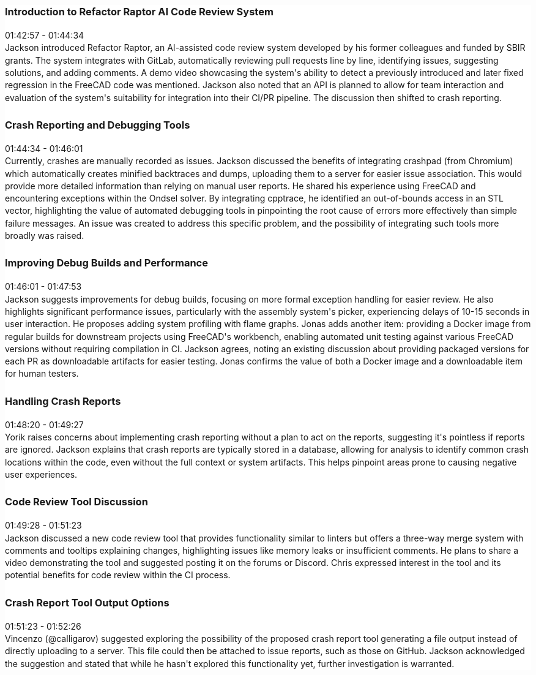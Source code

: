 ### Introduction to Refactor Raptor AI Code Review System
01:42:57 - 01:44:34  
Jackson introduced Refactor Raptor, an AI-assisted code review system developed by his former colleagues and funded by SBIR grants.  The system integrates with GitLab, automatically reviewing pull requests line by line, identifying issues, suggesting solutions, and adding comments.  A demo video showcasing the system's ability to detect a previously introduced and later fixed regression in the FreeCAD code was mentioned.  Jackson also noted that an API is planned to allow for team interaction and evaluation of the system's suitability for integration into their CI/PR pipeline.  The discussion then shifted to crash reporting.

### Crash Reporting and Debugging Tools
01:44:34 - 01:46:01  
Currently, crashes are manually recorded as issues.  Jackson discussed the benefits of integrating crashpad (from Chromium) which automatically creates minified backtraces and dumps, uploading them to a server for easier issue association.  This would provide more detailed information than relying on manual user reports.  He shared his experience using FreeCAD and encountering exceptions within the Ondsel solver.  By integrating cpptrace, he identified an out-of-bounds access in an STL vector, highlighting the value of automated debugging tools in pinpointing the root cause of errors more effectively than simple failure messages.  An issue was created to address this specific problem, and the possibility of integrating such tools more broadly was raised.

### Improving Debug Builds and Performance
01:46:01 - 01:47:53  
Jackson suggests improvements for debug builds, focusing on more formal exception handling for easier review.  He also highlights significant performance issues, particularly with the assembly system's picker, experiencing delays of 10-15 seconds in user interaction.  He proposes adding system profiling with flame graphs.  Jonas adds another item: providing a Docker image from regular builds for downstream projects using FreeCAD's workbench, enabling automated unit testing against various FreeCAD versions without requiring compilation in CI. Jackson agrees, noting an existing discussion about providing packaged versions for each PR as downloadable artifacts for easier testing.  Jonas confirms the value of both a Docker image and a downloadable item for human testers.

### Handling Crash Reports
01:48:20 - 01:49:27  
Yorik raises concerns about implementing crash reporting without a plan to act on the reports, suggesting it's pointless if reports are ignored. Jackson explains that crash reports are typically stored in a database, allowing for analysis to identify common crash locations within the code, even without the full context or system artifacts.  This helps pinpoint areas prone to causing negative user experiences.

### Code Review Tool Discussion
01:49:28 - 01:51:23  
Jackson discussed a new code review tool that provides functionality similar to linters but offers a three-way merge system with comments and tooltips explaining changes, highlighting issues like memory leaks or insufficient comments.  He plans to share a video demonstrating the tool and suggested posting it on the forums or Discord.  Chris expressed interest in the tool and its potential benefits for code review within the CI process.

### Crash Report Tool Output Options
01:51:23 - 01:52:26  
Vincenzo (@calligarov) suggested exploring the possibility of the proposed crash report tool generating a file output instead of directly uploading to a server. This file could then be attached to issue reports, such as those on GitHub. Jackson acknowledged the suggestion and stated that while he hasn't explored this functionality yet, further investigation is warranted.
